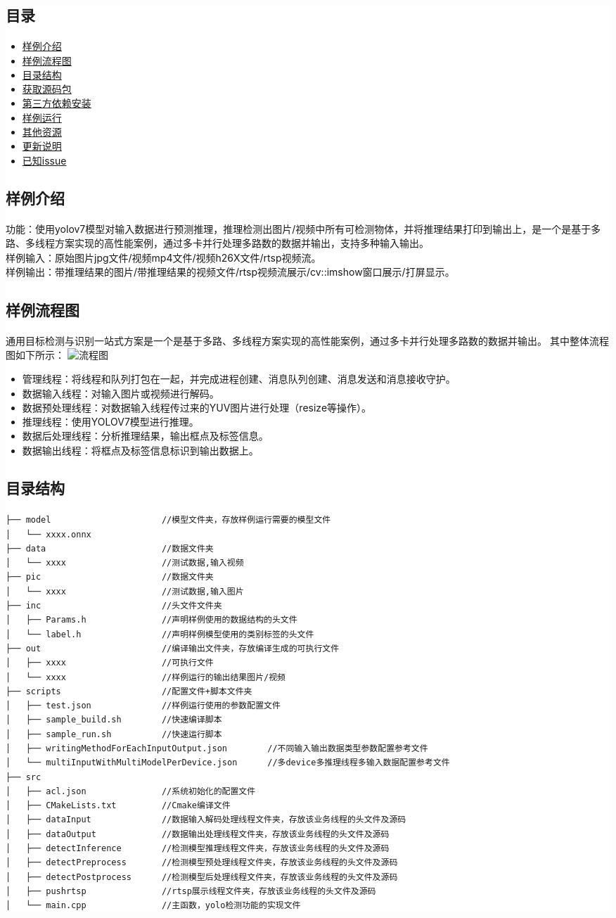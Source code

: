 ## 目录

  - [样例介绍](#样例介绍)
  - [样例流程图](#样例流程图)
  - [目录结构](#目录结构)
  - [获取源码包](#获取源码包) 
  - [第三方依赖安装](#第三方依赖安装)
  - [样例运行](#样例运行)
  - [其他资源](#其他资源)
  - [更新说明](#更新说明)
  - [已知issue](#已知issue)
    
## 样例介绍
功能：使用yolov7模型对输入数据进行预测推理，推理检测出图片/视频中所有可检测物体，并将推理结果打印到输出上，是一个是基于多路、多线程方案实现的高性能案例，通过多卡并行处理多路数的数据并输出，支持多种输入输出。    
样例输入：原始图片jpg文件/视频mp4文件/视频h26X文件/rtsp视频流。   
样例输出：带推理结果的图片/带推理结果的视频文件/rtsp视频流展示/cv::imshow窗口展示/打屏显示。 

## 样例流程图
通用目标检测与识别一站式方案是一个是基于多路、多线程方案实现的高性能案例，通过多卡并行处理多路数的数据并输出。
其中整体流程图如下所示：
![流程图](https://obs-9be7.obs.cn-east-2.myhuaweicloud.com/003_Atc_Models/AE/ATC%20Model/sampleYolov7MultiInput/%E6%B5%81%E7%A8%8B%E5%9B%BE.png)

- 管理线程：将线程和队列打包在一起，并完成进程创建、消息队列创建、消息发送和消息接收守护。
- 数据输入线程：对输入图片或视频进行解码。
- 数据预处理线程：对数据输入线程传过来的YUV图片进行处理（resize等操作）。
- 推理线程：使用YOLOV7模型进行推理。
- 数据后处理线程：分析推理结果，输出框点及标签信息。
- 数据输出线程：将框点及标签信息标识到输出数据上。


## 目录结构

```
├── model                      //模型文件夹，存放样例运行需要的模型文件
│   └── xxxx.onnx                 
├── data                       //数据文件夹
│   └── xxxx                   //测试数据,输入视频 
├── pic                        //数据文件夹
│   └── xxxx                   //测试数据,输入图片
├── inc                        //头文件文件夹
│   ├── Params.h               //声明样例使用的数据结构的头文件 
│   └── label.h                //声明样例模型使用的类别标签的头文件 
├── out                        //编译输出文件夹，存放编译生成的可执行文件
│   ├── xxxx                   //可执行文件 
│   └── xxxx                   //样例运行的输出结果图片/视频
├── scripts                    //配置文件+脚本文件夹
│   ├── test.json              //样例运行使用的参数配置文件 
│   ├── sample_build.sh        //快速编译脚本
│   ├── sample_run.sh          //快速运行脚本
│   ├── writingMethodForEachInputOutput.json        //不同输入输出数据类型参数配置参考文件
│   └── multiInputWithMultiModelPerDevice.json      //多device多推理线程多输入数据配置参考文件
├── src 
│   ├── acl.json               //系统初始化的配置文件 
│   ├── CMakeLists.txt         //Cmake编译文件
│   ├── dataInput              //数据输入解码处理线程文件夹，存放该业务线程的头文件及源码
│   ├── dataOutput             //数据输出处理线程文件夹，存放该业务线程的头文件及源码
│   ├── detectInference        //检测模型推理线程文件夹，存放该业务线程的头文件及源码
│   ├── detectPreprocess       //检测模型预处理线程文件夹，存放该业务线程的头文件及源码
│   ├── detectPostprocess      //检测模型后处理线程文件夹，存放该业务线程的头文件及源码
│   ├── pushrtsp               //rtsp展示线程文件夹，存放该业务线程的头文件及源码
│   └── main.cpp               //主函数，yolo检测功能的实现文件  
```